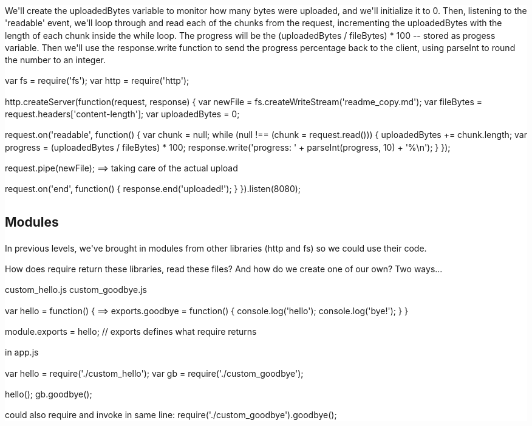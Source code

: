 We'll create the uploadedBytes variable to monitor how many bytes were uploaded, and we'll initialize it to 0. Then, listening to the 'readable' event, we'll loop through and read each of the chunks from the request, incrementing the uploadedBytes with the length of each chunk inside the while loop. The progress will be the (uploadedBytes / fileBytes) * 100 -- stored as progess variable. Then we'll use the response.write function to send the progress percentage back to the client, using parseInt to round the number to an integer.

var fs = require('fs');
var http = require('http');

http.createServer(function(request, response) { 
  var newFile = fs.createWriteStream('readme_copy.md');
  var fileBytes = request.headers['content-length']; 
  var uploadedBytes = 0;

  request.on('readable', function() {
    var chunk = null;
    while (null !== (chunk = request.read())) {
      uploadedBytes += chunk.length;
      var progress = (uploadedBytes / fileBytes) * 100;
      response.write('progress: ' + parseInt(progress, 10) + '%\n');
    }
  });

  request.pipe(newFile); ==> taking care of the actual upload

  request.on('end', function() {
    response.end('uploaded!');
  }
}).listen(8080);

## Modules

In previous levels, we've brought in modules from other libraries (http and fs) so we could use their code.

How does require return these libraries, read these files? And how do we create one of our own? Two ways...

custom_hello.js                   custom_goodbye.js

var hello = function() {    ==>   exports.goodbye = function() {
  console.log('hello');             console.log('bye!');
}                                 }

module.exports = hello;   // exports defines what require returns

in app.js

var hello = require('./custom_hello');
var gb = require('./custom_goodbye');

hello();
gb.goodbye();

could also require and invoke in same line:
require('./custom_goodbye').goodbye();
